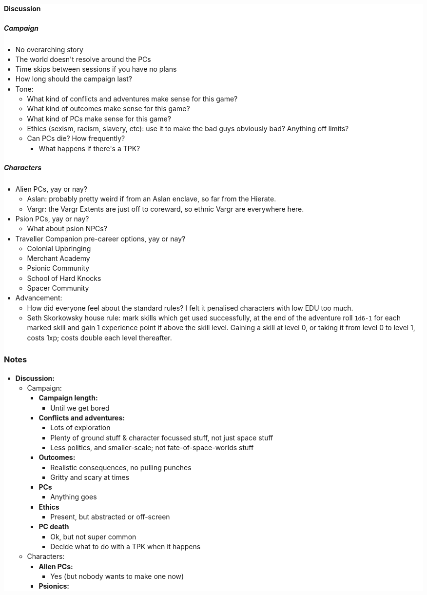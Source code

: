 #### Discussion

##### Campaign

- No overarching story
- The world doesn't resolve around the PCs
- Time skips between sessions if you have no plans
- How long should the campaign last?
- Tone:
  - What kind of conflicts and adventures make sense for this game?
  - What kind of outcomes make sense for this game?
  - What kind of PCs make sense for this game?
  - Ethics (sexism, racism, slavery, etc): use it to make the bad guys obviously
    bad? Anything off limits?
  - Can PCs die?  How frequently?
    - What happens if there's a TPK?

##### Characters

- Alien PCs, yay or nay?
  - Aslan: probably pretty weird if from an Aslan enclave, so far from the
    Hierate.
  - Vargr: the Vargr Extents are just off to coreward, so ethnic Vargr are
    everywhere here.
- Psion PCs, yay or nay?
  - What about psion NPCs?
- Traveller Companion pre-career options, yay or nay?
  - Colonial Upbringing
  - Merchant Academy
  - Psionic Community
  - School of Hard Knocks
  - Spacer Community
- Advancement:
  - How did everyone feel about the standard rules?  I felt it penalised
    characters with low EDU too much.
  - Seth Skorkowsky house rule: mark skills which get used successfully, at the
    end of the adventure roll `1d6-1` for each marked skill and gain 1
    experience point if above the skill level.  Gaining a skill at level 0, or
    taking it from level 0 to level 1, costs 1xp; costs double each level
    thereafter.

### Notes

- **Discussion:**
  - Campaign:
    - **Campaign length:**
      - Until we get bored
    - **Conflicts and adventures:**
      - Lots of exploration
      - Plenty of ground stuff & character focussed stuff, not just space stuff
      - Less politics, and smaller-scale; not fate-of-space-worlds stuff
    - **Outcomes:**
      - Realistic consequences, no pulling punches
      - Gritty and scary at times
    - **PCs**
      - Anything goes
    - **Ethics**
      - Present, but abstracted or off-screen
    - **PC death**
      - Ok, but not super common
      - Decide what to do with a TPK when it happens
  - Characters:
    - **Alien PCs:**
      - Yes (but nobody wants to make one now)
    - **Psionics:**